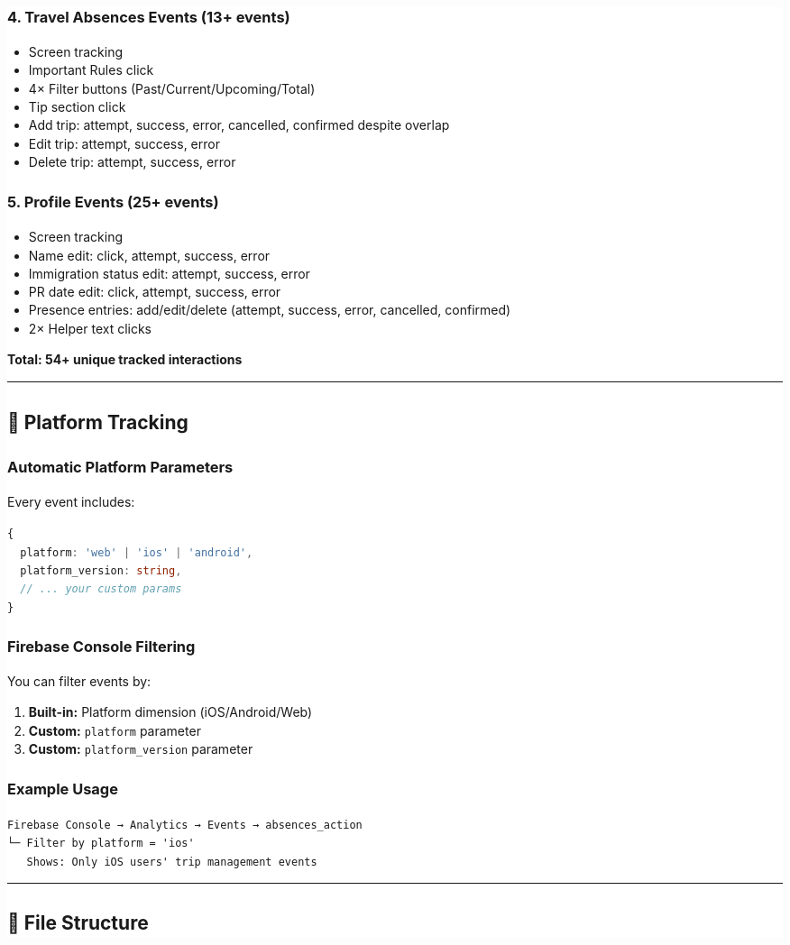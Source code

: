 ### 4. Travel Absences Events (13+ events)
- Screen tracking
- Important Rules click
- 4× Filter buttons (Past/Current/Upcoming/Total)
- Tip section click
- Add trip: attempt, success, error, cancelled, confirmed despite overlap
- Edit trip: attempt, success, error
- Delete trip: attempt, success, error

### 5. Profile Events (25+ events)
- Screen tracking
- Name edit: click, attempt, success, error
- Immigration status edit: attempt, success, error
- PR date edit: click, attempt, success, error
- Presence entries: add/edit/delete (attempt, success, error, cancelled, confirmed)
- 2× Helper text clicks

**Total: 54+ unique tracked interactions**

---

## 🎯 Platform Tracking

### Automatic Platform Parameters
Every event includes:
```typescript
{
  platform: 'web' | 'ios' | 'android',
  platform_version: string,
  // ... your custom params
}
```

### Firebase Console Filtering
You can filter events by:
1. **Built-in:** Platform dimension (iOS/Android/Web)
2. **Custom:** `platform` parameter
3. **Custom:** `platform_version` parameter

### Example Usage
```
Firebase Console → Analytics → Events → absences_action
└─ Filter by platform = 'ios'
   Shows: Only iOS users' trip management events
```

---

## 📁 File Structure

